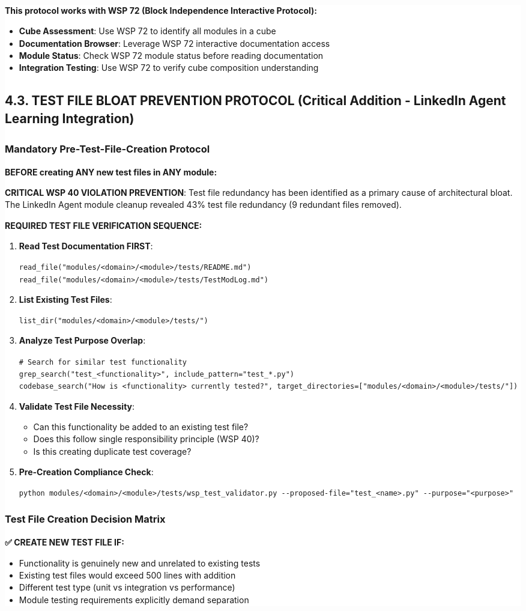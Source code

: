 **This protocol works with WSP 72 (Block Independence Interactive Protocol):**
- **Cube Assessment**: Use WSP 72 to identify all modules in a cube
- **Documentation Browser**: Leverage WSP 72 interactive documentation access
- **Module Status**: Check WSP 72 module status before reading documentation
- **Integration Testing**: Use WSP 72 to verify cube composition understanding

## 4.3. **TEST FILE BLOAT PREVENTION PROTOCOL** (Critical Addition - LinkedIn Agent Learning Integration)

### **Mandatory Pre-Test-File-Creation Protocol**

**BEFORE creating ANY new test files in ANY module:**

**CRITICAL WSP 40 VIOLATION PREVENTION**: Test file redundancy has been identified as a primary cause of architectural bloat. The LinkedIn Agent module cleanup revealed 43% test file redundancy (9 redundant files removed).

**REQUIRED TEST FILE VERIFICATION SEQUENCE:**

1. **Read Test Documentation FIRST**:
   ```
   read_file("modules/<domain>/<module>/tests/README.md")
   read_file("modules/<domain>/<module>/tests/TestModLog.md")
   ```

2. **List Existing Test Files**:
   ```
   list_dir("modules/<domain>/<module>/tests/")
   ```

3. **Analyze Test Purpose Overlap**:
   ```
   # Search for similar test functionality
   grep_search("test_<functionality>", include_pattern="test_*.py")
   codebase_search("How is <functionality> currently tested?", target_directories=["modules/<domain>/<module>/tests/"])
   ```

4. **Validate Test File Necessity**:
   - Can this functionality be added to an existing test file?
   - Does this follow single responsibility principle (WSP 40)?
   - Is this creating duplicate test coverage?

5. **Pre-Creation Compliance Check**:
   ```
   python modules/<domain>/<module>/tests/wsp_test_validator.py --proposed-file="test_<name>.py" --purpose="<purpose>"
   ```

### **Test File Creation Decision Matrix**

**✅ CREATE NEW TEST FILE IF:**
- Functionality is genuinely new and unrelated to existing tests
- Existing test files would exceed 500 lines with addition
- Different test type (unit vs integration vs performance)
- Module testing requirements explicitly demand separation
